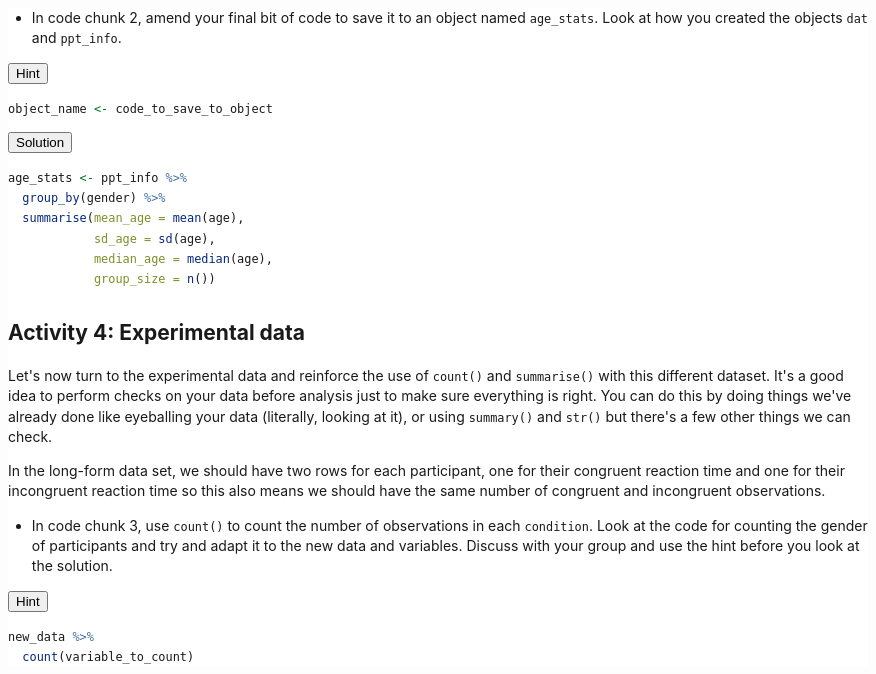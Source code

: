 * In code chunk 2, amend your final bit of code to save it to an object named `age_stats`. Look at how you created the objects `dat` and `ppt_info`.


<div class='webex-solution'><button>Hint</button>



```r
object_name <- code_to_save_to_object
```


</div>



<div class='webex-solution'><button>Solution</button>



```r
age_stats <- ppt_info %>%
  group_by(gender) %>%
  summarise(mean_age = mean(age),
            sd_age = sd(age),
            median_age = median(age),
            group_size = n())
```


</div>



## Activity 4: Experimental data

Let's now turn to the experimental data and reinforce the use of `count()` and `summarise()` with this different dataset. It's a good idea to perform checks on your data before analysis just to make sure everything is right. You can do this by doing things we've already done like eyeballing your data (literally, looking at it), or using `summary()` and `str()` but there's a few other things we can check.

In the long-form data set, we should have two rows for each participant, one for their congruent reaction time and one for their incongruent reaction time so this also means we should have the same number of congruent and incongruent observations.

* In code chunk 3, use `count()` to count the number of observations in each `condition`. Look at the code for counting the gender of participants and try and adapt it to the new data and variables. Discuss with your group and use the hint before you look at the solution.


<div class='webex-solution'><button>Hint</button>



```r
new_data %>%
  count(variable_to_count)
```


</div>
